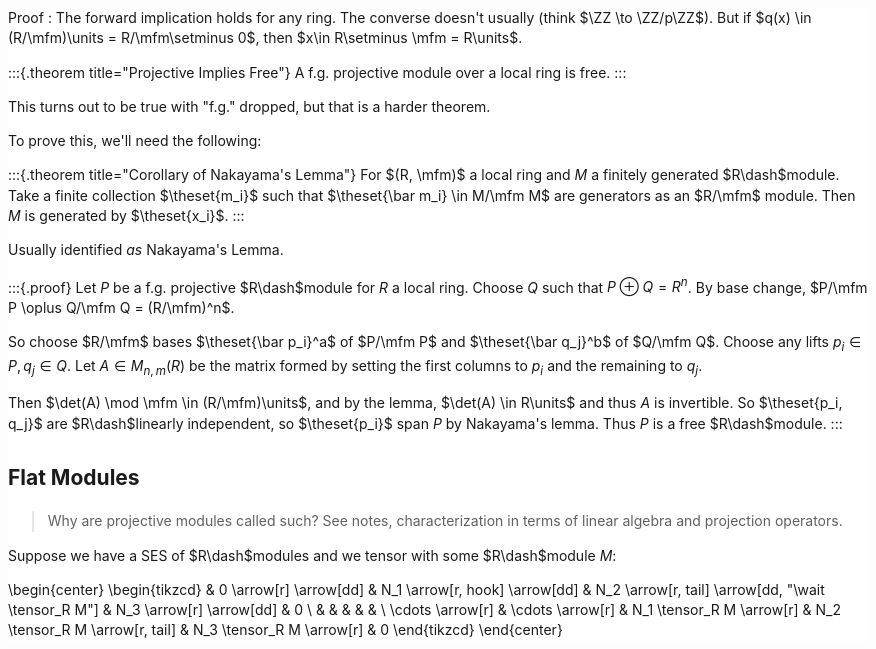 Proof
: The forward implication holds for any ring.
  The converse doesn't usually (think $\ZZ \to \ZZ/p\ZZ$).
  But if $q(x) \in (R/\mfm)\units = R/\mfm\setminus 0$, then $x\in R\setminus \mfm = R\units$.

:::{.theorem title="Projective Implies Free"}
A f.g. projective module over a local ring is free.
:::


This turns out to be true with "f.g." dropped, but that is a harder theorem.

To prove this, we'll need the following:

:::{.theorem title="Corollary of Nakayama's Lemma"}
For $(R, \mfm)$ a local ring and $M$ a finitely generated $R\dash$module.
Take a finite collection $\theset{m_i}$ such that $\theset{\bar m_i} \in M/\mfm M$ are generators as an $R/\mfm$ module.
Then $M$ is generated by $\theset{x_i}$.
:::


Usually identified *as* Nakayama's Lemma.


:::{.proof}
Let $P$ be a  f.g. projective $R\dash$module for $R$ a local ring.
Choose $Q$ such that $P \oplus Q = R^n$.
By base change, $P/\mfm P \oplus Q/\mfm Q = (R/\mfm)^n$.

So choose $R/\mfm$ bases $\theset{\bar p_i}^a$ of $P/\mfm P$ and $\theset{\bar q_j}^b$ of $Q/\mfm Q$.
Choose any lifts $p_i\in P, q_j\in Q$.
Let $A \in M_{n, m}(R)$ be the matrix formed by setting the first columns to $p_i$ and the remaining to $q_j$.

Then $\det(A) \mod \mfm \in (R/\mfm)\units$, and by the lemma, $\det(A) \in R\units$ and thus $A$ is invertible.
So $\theset{p_i, q_j}$ are $R\dash$linearly independent, so $\theset{p_i}$ span $P$ by Nakayama's lemma.
Thus $P$ is a free $R\dash$module.
:::

## Flat Modules

> Why are projective modules called such? See notes, characterization in terms of linear algebra and projection operators.

Suppose we have a SES of $R\dash$modules and we tensor with some $R\dash$module $M$:

\begin{center}
\begin{tikzcd}
& 0 \arrow[r] \arrow[dd] & N_1 \arrow[r, hook] \arrow[dd] & N_2 \arrow[r, tail] \arrow[dd, "\wait \tensor_R M"] & N_3 \arrow[r] \arrow[dd]  & 0 \\
&                        &                                &                                                     &                           &   \\
\cdots \arrow[r] & \cdots \arrow[r]       & N_1 \tensor_R M \arrow[r]      & N_2 \tensor_R M \arrow[r, tail]                     & N_3 \tensor_R M \arrow[r] & 0
\end{tikzcd}
\end{center}
